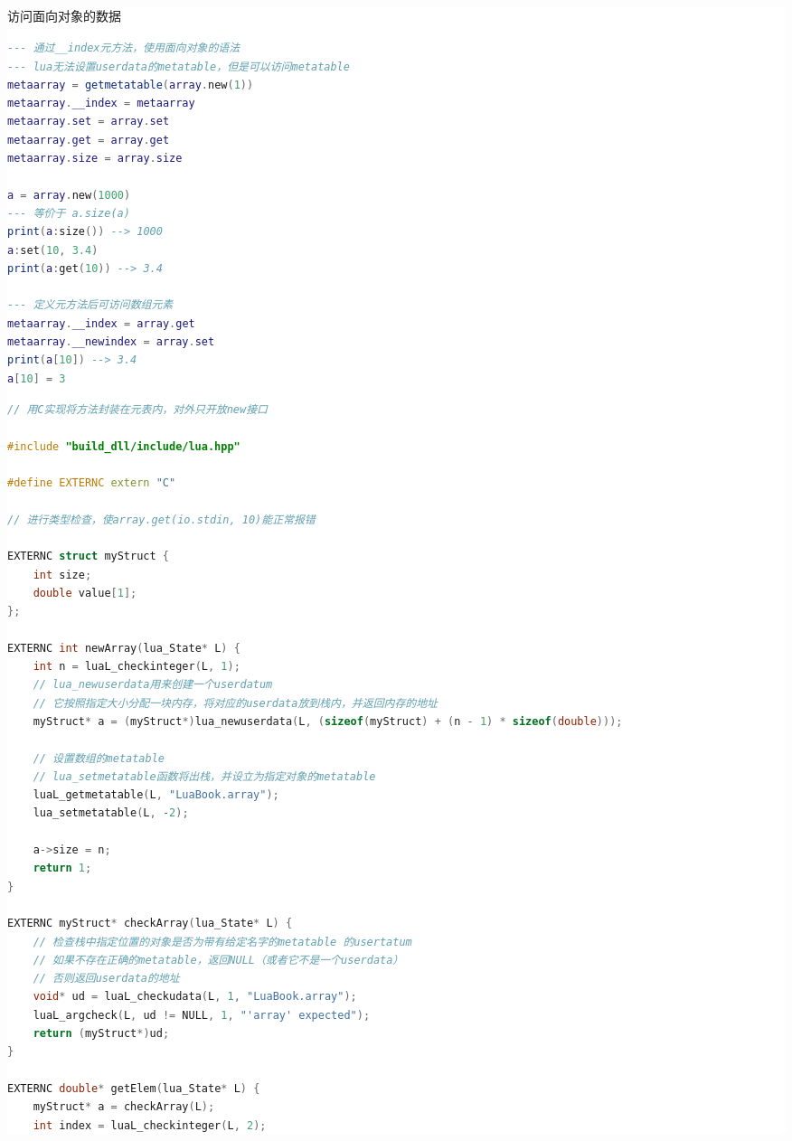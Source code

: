 访问面向对象的数据
```lua
--- 通过__index元方法，使用面向对象的语法
--- lua无法设置userdata的metatable，但是可以访问metatable
metaarray = getmetatable(array.new(1))
metaarray.__index = metaarray
metaarray.set = array.set
metaarray.get = array.get
metaarray.size = array.size

a = array.new(1000)
--- 等价于 a.size(a)
print(a:size()) --> 1000
a:set(10, 3.4)
print(a:get(10)) --> 3.4

--- 定义元方法后可访问数组元素
metaarray.__index = array.get
metaarray.__newindex = array.set
print(a[10]) --> 3.4
a[10] = 3
```
``` cpp
// 用C实现将方法封装在元表内，对外只开放new接口

#include "build_dll/include/lua.hpp"

#define EXTERNC extern "C"

// 进行类型检查，使array.get(io.stdin, 10)能正常报错

EXTERNC struct myStruct {
	int size;
	double value[1];
};

EXTERNC int newArray(lua_State* L) {
	int n = luaL_checkinteger(L, 1);
	// lua_newuserdata用来创建一个userdatum
	// 它按照指定大小分配一块内存，将对应的userdata放到栈内，并返回内存的地址
	myStruct* a = (myStruct*)lua_newuserdata(L, (sizeof(myStruct) + (n - 1) * sizeof(double)));

	// 设置数组的metatable
	// lua_setmetatable函数将出栈，并设立为指定对象的metatable
	luaL_getmetatable(L, "LuaBook.array");
	lua_setmetatable(L, -2);

	a->size = n;
	return 1;
}

EXTERNC myStruct* checkArray(lua_State* L) {
	// 检查栈中指定位置的对象是否为带有给定名字的metatable 的usertatum
	// 如果不存在正确的metatable，返回NULL（或者它不是一个userdata）
	// 否则返回userdata的地址
	void* ud = luaL_checkudata(L, 1, "LuaBook.array");
	luaL_argcheck(L, ud != NULL, 1, "'array' expected");
	return (myStruct*)ud;
}

EXTERNC double* getElem(lua_State* L) {
	myStruct* a = checkArray(L);
	int index = luaL_checkinteger(L, 2);

```